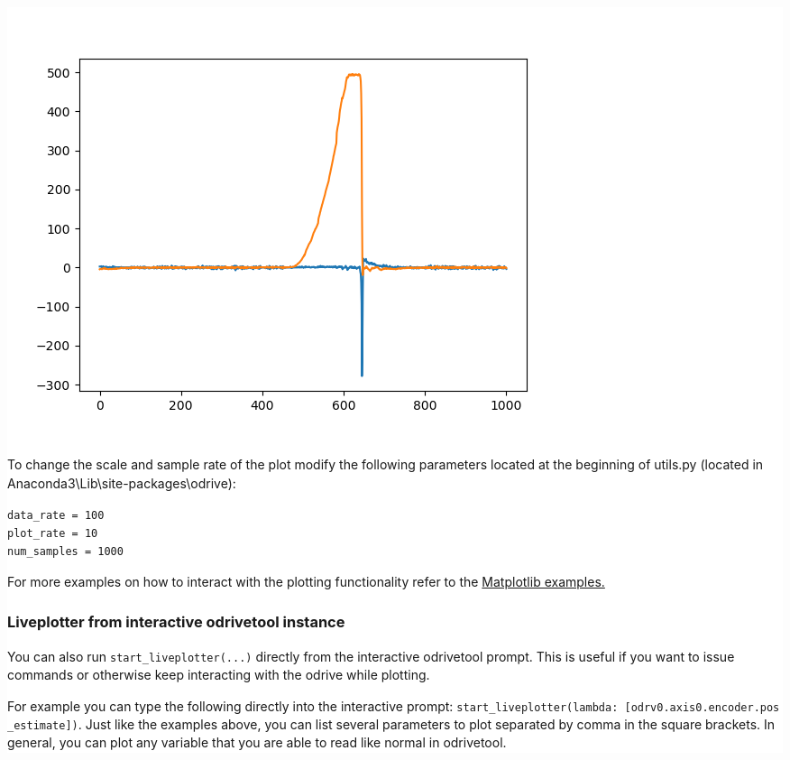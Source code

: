 ![Liveplotter torque vel plot](figure_1-1.png)

To change the scale and sample rate of the plot modify the following parameters located at the beginning of utils.py (located in Anaconda3\Lib\site-packages\odrive):

```
data_rate = 100
plot_rate = 10
num_samples = 1000
```

For more examples on how to interact with the plotting functionality refer to the [Matplotlib examples.](https://matplotlib.org/examples)

### Liveplotter from interactive odrivetool instance
You can also run `start_liveplotter(...)` directly from the interactive odrivetool prompt. This is useful if you want to issue commands or otherwise keep interacting with the odrive while plotting.

For example you can type the following directly into the interactive prompt: `start_liveplotter(lambda: [odrv0.axis0.encoder.pos_estimate])`. Just like the examples above, you can list several parameters to plot separated by comma in the square brackets.
In general, you can plot any variable that you are able to read like normal in odrivetool.

